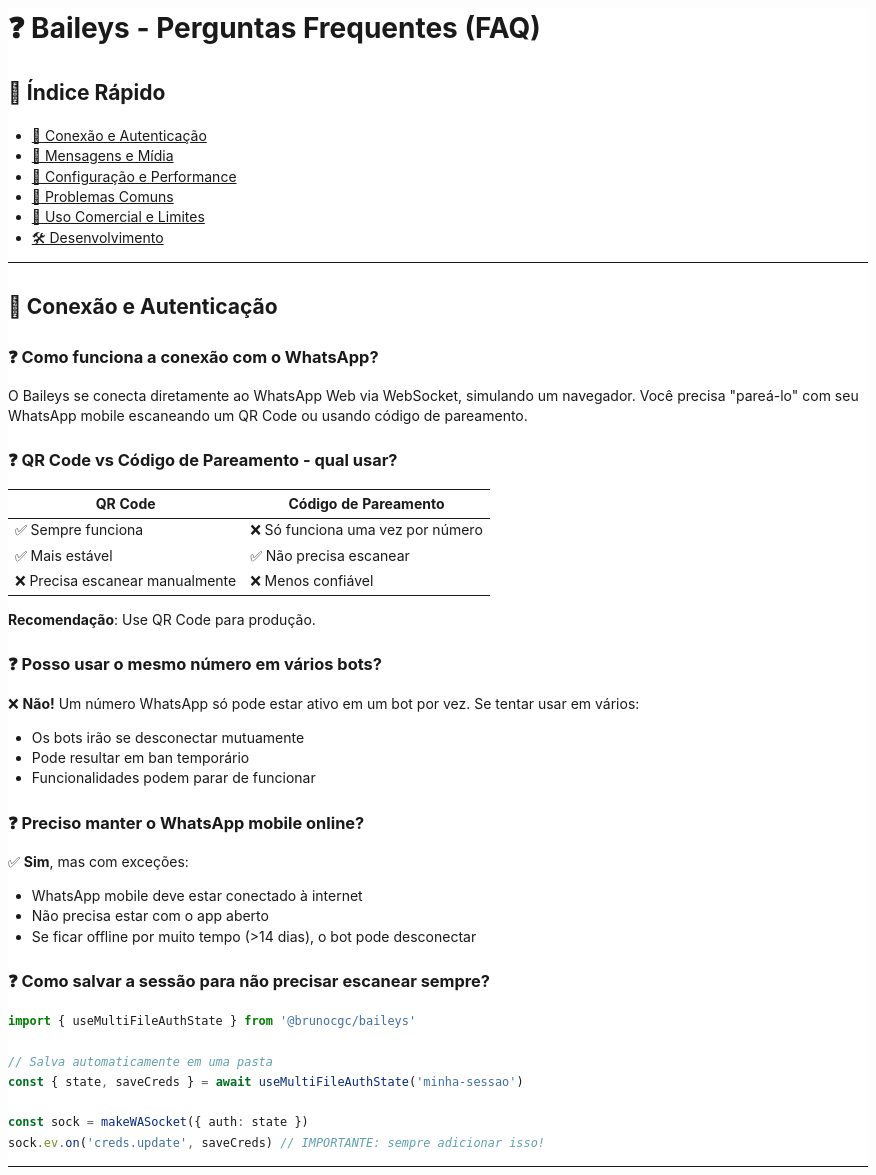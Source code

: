 # ❓ Baileys - Perguntas Frequentes (FAQ)

## 🎯 Índice Rápido

- [📱 Conexão e Autenticação](#-conexão-e-autenticação)
- [💬 Mensagens e Mídia](#-mensagens-e-mídia)
- [🔧 Configuração e Performance](#-configuração-e-performance)
- [🐛 Problemas Comuns](#-problemas-comuns)
- [🏢 Uso Comercial e Limites](#-uso-comercial-e-limites)
- [🛠️ Desenvolvimento](#️-desenvolvimento)

---

## 📱 Conexão e Autenticação

### ❓ Como funciona a conexão com o WhatsApp?

O Baileys se conecta diretamente ao WhatsApp Web via WebSocket, simulando um navegador. Você precisa "pareá-lo" com seu WhatsApp mobile escaneando um QR Code ou usando código de pareamento.

### ❓ QR Code vs Código de Pareamento - qual usar?

| QR Code | Código de Pareamento |
|---------|---------------------|
| ✅ Sempre funciona | ❌ Só funciona uma vez por número |
| ✅ Mais estável | ✅ Não precisa escanear |
| ❌ Precisa escanear manualmente | ❌ Menos confiável |

**Recomendação**: Use QR Code para produção.

### ❓ Posso usar o mesmo número em vários bots?

❌ **Não!** Um número WhatsApp só pode estar ativo em um bot por vez. Se tentar usar em vários:
- Os bots irão se desconectar mutuamente
- Pode resultar em ban temporário
- Funcionalidades podem parar de funcionar

### ❓ Preciso manter o WhatsApp mobile online?

✅ **Sim**, mas com exceções:
- WhatsApp mobile deve estar conectado à internet
- Não precisa estar com o app aberto
- Se ficar offline por muito tempo (>14 dias), o bot pode desconectar

### ❓ Como salvar a sessão para não precisar escanear sempre?

```typescript
import { useMultiFileAuthState } from '@brunocgc/baileys'

// Salva automaticamente em uma pasta
const { state, saveCreds } = await useMultiFileAuthState('minha-sessao')

const sock = makeWASocket({ auth: state })
sock.ev.on('creds.update', saveCreds) // IMPORTANTE: sempre adicionar isso!
```

---